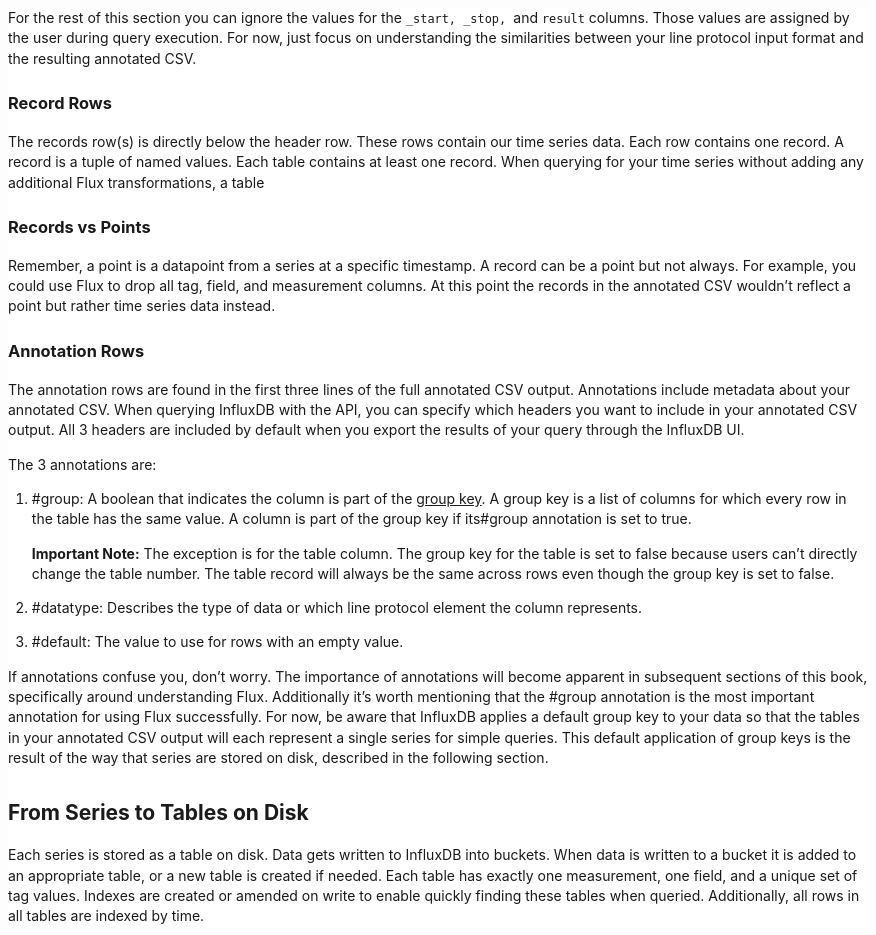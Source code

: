For the rest of this section you can ignore the values for the `_start, _stop, `and `result` columns. Those values are assigned by the user during query execution. For now, just focus on understanding the similarities between your line protocol input format and the resulting annotated CSV.  


### Record Rows

The records row(s) is directly below the header row. These rows contain our time series data.  Each row contains one record. A record is a tuple of named values.  Each table contains at least one record. When querying for your time series without adding any additional Flux transformations, a table


### Records vs Points

Remember, a point is a datapoint from a series at a specific timestamp. A record can be a point but not always. For example, you could use Flux to drop all tag, field, and measurement columns. At this point the records in the annotated CSV wouldn’t reflect a point but rather time series data instead. 


### Annotation Rows

The annotation rows are found in the first three lines of the full annotated CSV output. Annotations include metadata about your annotated CSV. When querying InfluxDB with the API, you can specify which headers you want to include in your annotated CSV output. All 3 headers are included by default when you export the results of your query through the InfluxDB UI. 

The 3 annotations are: 



1. ​​#group: A boolean that indicates the column is part of the [group key](https://v2.docs.influxdata.com/v2.0/query-data/flux/group-data/#group-keys). A group key is a list of columns for which every row in the table has the same value.  A column is part of the group key if its ​​#group annotation is set to ​​true. 

    **Important Note:** The exception is for the table column. The group key for the table is set to false because users can’t directly change the table number. The table record will always be the same across rows even though the group key is set to false. 

2. #datatype: Describes the type of data or which line protocol element the column represents. 
3. #default: The value to use for rows with an empty value. 

If annotations confuse you, don’t worry. The importance of annotations will become apparent in subsequent sections of this book, specifically around understanding Flux. Additionally it’s worth mentioning that the​​ #group annotation is the most important annotation for using Flux successfully. For now, be aware that InfluxDB applies a default group key to your data so that the tables in your annotated CSV output will each represent a single series for simple queries. This default application of group keys is the result of the way that series are stored on disk, described in the following section. 


## From Series to Tables on Disk 

Each series is stored as a table on disk. Data gets written to InfluxDB into buckets. When data is written to a bucket it is added to an appropriate table, or a new table is created if needed. Each table has exactly one measurement, one field, and a unique set of tag values. Indexes are created or amended on write to enable quickly finding these tables when queried. Additionally, all rows in all tables are indexed by time.
